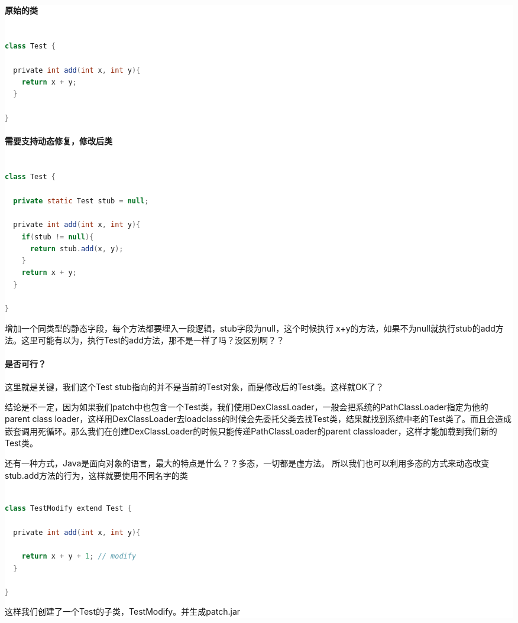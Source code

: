 #### 原始的类
```java

class Test {
  
  private int add(int x, int y){
    return x + y;
  }

}
```

#### 需要支持动态修复，修改后类

```java

class Test {
  
  private static Test stub = null;
  
  private int add(int x, int y){
    if(stub != null){
      return stub.add(x, y);
    }
    return x + y;
  }

}

```

增加一个同类型的静态字段，每个方法都要埋入一段逻辑，stub字段为null，这个时候执行 x+y的方法，如果不为null就执行stub的add方法。这里可能有以为，执行Test的add方法，那不是一样了吗？没区别啊？？ 


#### 是否可行？

这里就是关键，我们这个Test stub指向的并不是当前的Test对象，而是修改后的Test类。这样就OK了？


结论是不一定，因为如果我们patch中也包含一个Test类，我们使用DexClassLoader，一般会把系统的PathClassLoader指定为他的parent class loader，这样用DexClassLoader去loadclass的时候会先委托父类去找Test类，结果就找到系统中老的Test类了。而且会造成嵌套调用死循环。那么我们在创建DexClassLoader的时候只能传递PathClassLoader的parent classloader，这样才能加载到我们新的Test类。

还有一种方式，Java是面向对象的语言，最大的特点是什么？？多态，一切都是虚方法。 所以我们也可以利用多态的方式来动态改变stub.add方法的行为，这样就要使用不同名字的类

```java

class TestModify extend Test {
  
  private int add(int x, int y){

    return x + y + 1; // modify
  }

}

```
这样我们创建了一个Test的子类，TestModify。并生成patch.jar
